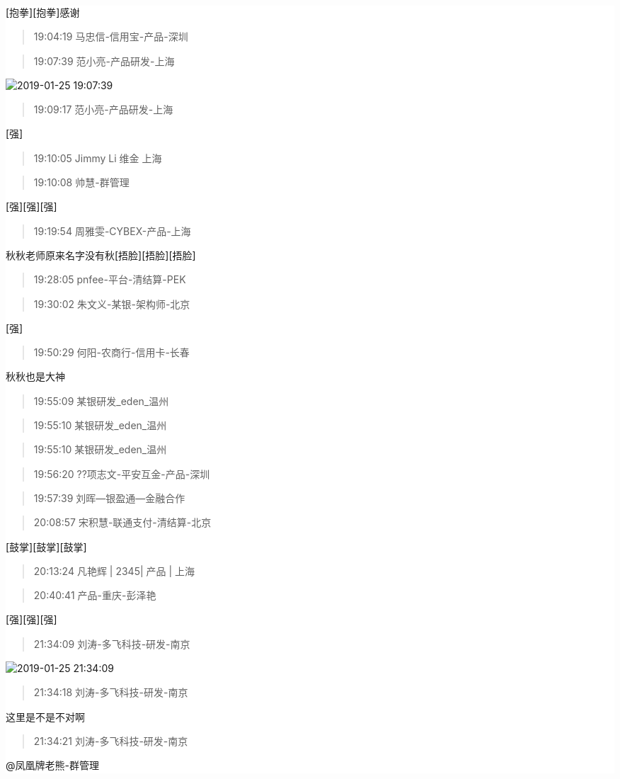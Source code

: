 [抱拳][抱拳]感谢  
   
> 19:04:19  马忠信-信用宝-产品-深圳  
   
> 19:07:39  范小亮-产品研发-上海  
   
![2019-01-25 19:07:39](http://static.cocolian.cn/img/20190125_190739.png) 
   
> 19:09:17  范小亮-产品研发-上海  
   
[强]  
   
> 19:10:05  Jimmy Li 维金 上海  
   
> 19:10:08  帅慧-群管理  
   
[强][强][强]  
   
> 19:19:54  周雅雯-CYBEX-产品-上海  
   
秋秋老师原来名字没有秋[捂脸][捂脸][捂脸]  
   
> 19:28:05  pnfee-平台-清结算-PEK  
   
> 19:30:02  朱文义-某银-架构师-北京  
   
[强]  
   
> 19:50:29  何阳-农商行-信用卡-长春  
   
秋秋也是大神  
   
> 19:55:09  某银研发_eden_温州  
   
> 19:55:10  某银研发_eden_温州  
   
> 19:55:10  某银研发_eden_温州  
   
> 19:56:20  ??项志文-平安互金-产品-深圳  
   
> 19:57:39  刘晖—银盈通—金融合作  
   
> 20:08:57  宋积慧-联通支付-清结算-北京  
   
[鼓掌][鼓掌][鼓掌]  
   
> 20:13:24  凡艳辉 | 2345| 产品 | 上海  
   
> 20:40:41  产品-重庆-彭泽艳  
   
[强][强][强]  
   
> 21:34:09  刘涛-多飞科技-研发-南京  
   
![2019-01-25 21:34:09](http://static.cocolian.cn/img/20190125_213409.png) 
   
> 21:34:18  刘涛-多飞科技-研发-南京  
   
这里是不是不对啊  
   
> 21:34:21  刘涛-多飞科技-研发-南京  
   
@凤凰牌老熊-群管理  
   